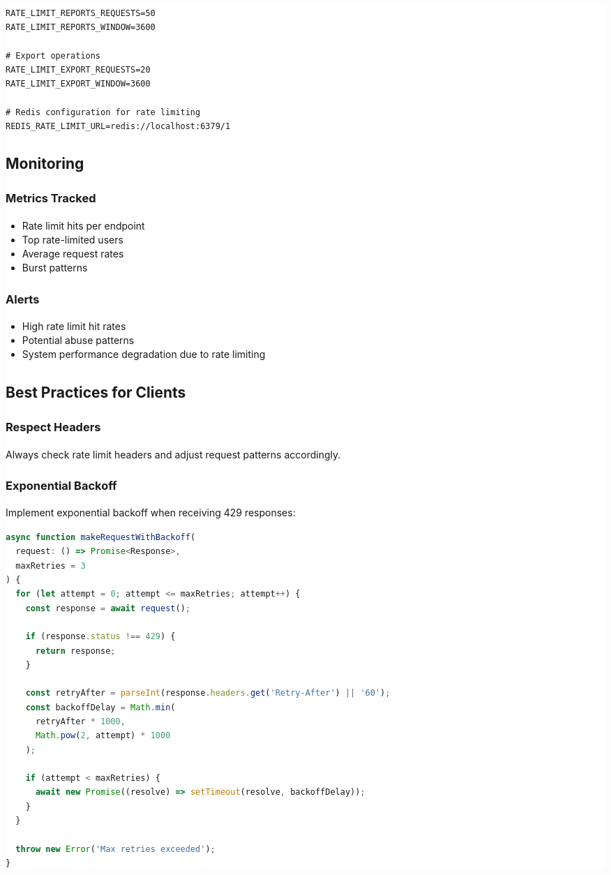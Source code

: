 ```env
RATE_LIMIT_REPORTS_REQUESTS=50
RATE_LIMIT_REPORTS_WINDOW=3600

# Export operations
RATE_LIMIT_EXPORT_REQUESTS=20
RATE_LIMIT_EXPORT_WINDOW=3600

# Redis configuration for rate limiting
REDIS_RATE_LIMIT_URL=redis://localhost:6379/1
```

## Monitoring

### Metrics Tracked

- Rate limit hits per endpoint
- Top rate-limited users
- Average request rates
- Burst patterns

### Alerts

- High rate limit hit rates
- Potential abuse patterns
- System performance degradation due to rate limiting

## Best Practices for Clients

### Respect Headers

Always check rate limit headers and adjust request patterns accordingly.

### Exponential Backoff

Implement exponential backoff when receiving 429 responses:

```typescript
async function makeRequestWithBackoff(
  request: () => Promise<Response>,
  maxRetries = 3
) {
  for (let attempt = 0; attempt <= maxRetries; attempt++) {
    const response = await request();

    if (response.status !== 429) {
      return response;
    }

    const retryAfter = parseInt(response.headers.get('Retry-After') || '60');
    const backoffDelay = Math.min(
      retryAfter * 1000,
      Math.pow(2, attempt) * 1000
    );

    if (attempt < maxRetries) {
      await new Promise((resolve) => setTimeout(resolve, backoffDelay));
    }
  }

  throw new Error('Max retries exceeded');
}
```
